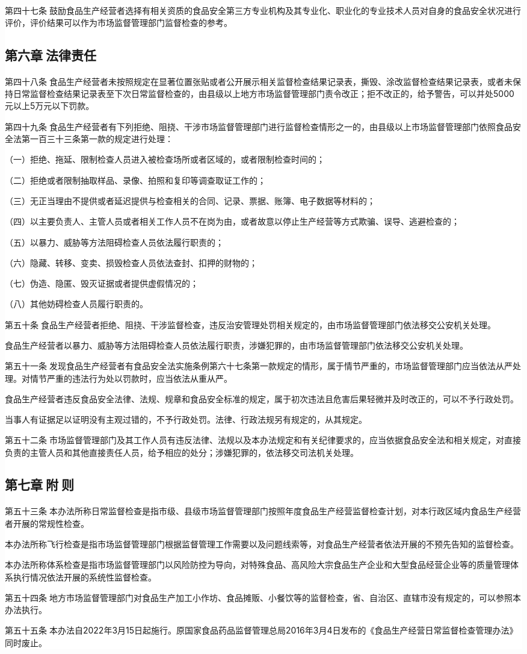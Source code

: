 第四十七条 鼓励食品生产经营者选择有相关资质的食品安全第三方专业机构及其专业化、职业化的专业技术人员对自身的食品安全状况进行评价，评价结果可以作为市场监督管理部门监督检查的参考。

## 第六章 法律责任

第四十八条 食品生产经营者未按照规定在显著位置张贴或者公开展示相关监督检查结果记录表，撕毁、涂改监督检查结果记录表，或者未保持日常监督检查结果记录表至下次日常监督检查的，由县级以上地方市场监督管理部门责令改正；拒不改正的，给予警告，可以并处5000元以上5万元以下罚款。

第四十九条 食品生产经营者有下列拒绝、阻挠、干涉市场监督管理部门进行监督检查情形之一的，由县级以上市场监督管理部门依照食品安全法第一百三十三条第一款的规定进行处理：

（一）拒绝、拖延、限制检查人员进入被检查场所或者区域的，或者限制检查时间的；

（二）拒绝或者限制抽取样品、录像、拍照和复印等调查取证工作的；

（三）无正当理由不提供或者延迟提供与检查相关的合同、记录、票据、账簿、电子数据等材料的；

（四）以主要负责人、主管人员或者相关工作人员不在岗为由，或者故意以停止生产经营等方式欺骗、误导、逃避检查的；

（五）以暴力、威胁等方法阻碍检查人员依法履行职责的；

（六）隐藏、转移、变卖、损毁检查人员依法查封、扣押的财物的；

（七）伪造、隐匿、毁灭证据或者提供虚假情况的；

（八）其他妨碍检查人员履行职责的。

第五十条 食品生产经营者拒绝、阻挠、干涉监督检查，违反治安管理处罚相关规定的，由市场监督管理部门依法移交公安机关处理。

食品生产经营者以暴力、威胁等方法阻碍检查人员依法履行职责，涉嫌犯罪的，由市场监督管理部门依法移交公安机关处理。

第五十一条 发现食品生产经营者有食品安全法实施条例第六十七条第一款规定的情形，属于情节严重的，市场监督管理部门应当依法从严处理。对情节严重的违法行为处以罚款时，应当依法从重从严。

食品生产经营者违反食品安全法律、法规、规章和食品安全标准的规定，属于初次违法且危害后果轻微并及时改正的，可以不予行政处罚。

当事人有证据足以证明没有主观过错的，不予行政处罚。法律、行政法规另有规定的，从其规定。

第五十二条 市场监督管理部门及其工作人员有违反法律、法规以及本办法规定和有关纪律要求的，应当依据食品安全法和相关规定，对直接负责的主管人员和其他直接责任人员，给予相应的处分；涉嫌犯罪的，依法移交司法机关处理。

## 第七章 附 则

第五十三条 本办法所称日常监督检查是指市级、县级市场监督管理部门按照年度食品生产经营监督检查计划，对本行政区域内食品生产经营者开展的常规性检查。

本办法所称飞行检查是指市场监督管理部门根据监督管理工作需要以及问题线索等，对食品生产经营者依法开展的不预先告知的监督检查。

本办法所称体系检查是指市场监督管理部门以风险防控为导向，对特殊食品、高风险大宗食品生产企业和大型食品经营企业等的质量管理体系执行情况依法开展的系统性监督检查。

第五十四条 地方市场监督管理部门对食品生产加工小作坊、食品摊贩、小餐饮等的监督检查，省、自治区、直辖市没有规定的，可以参照本办法执行。

第五十五条 本办法自2022年3月15日起施行。原国家食品药品监督管理总局2016年3月4日发布的《食品生产经营日常监督检查管理办法》同时废止。